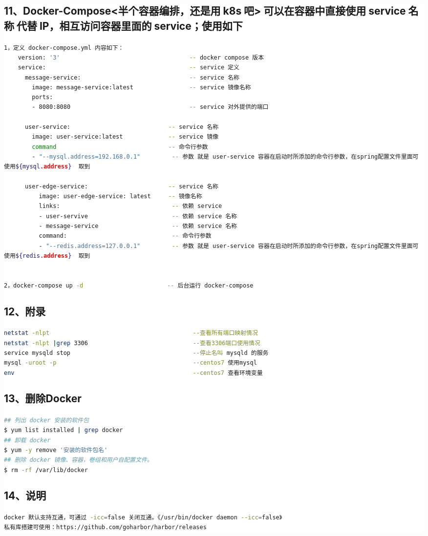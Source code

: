 
## 11、Docker-Compose<半个容器编排，还是用 k8s 吧> 可以在容器中直接使用 service 名称 代替 IP，相互访问容器里面的 service；使用如下

```bash
1，定义 docker-compose.yml 内容如下：
    version: '3'                                     -- docker compose 版本
	service:                                         -- service 定义
	  message-service:                               -- service 名称
	    image: message-service:latest                -- service 镜像名称
		ports: 
		- 8080:8080                                  -- service 对外提供的端口
      
      user-service:                            -- service 名称
        image: user-service:latest             -- service 镜像
        command                                -- 命令行参数
        - "--mysql.address=192.168.0.1"		    -- 参数 就是 user-service 容器在启动时所添加的命令行参数，在spring配置文件里面可使用${mysql.address}	取到
		
	  user-edge-service:                       -- service 名称             
	      image: user-edge-service: latest     -- 镜像名称
		  links:                                -- 依赖 service
		  - user-servive                        -- 依赖 service 名称
		  - message-service                     -- 依赖 service 名称
		  command:                              -- 命令行参数
		  - "--redis.address=127.0.0.1"         -- 参数 就是 user-service 容器在启动时所添加的命令行参数，在spring配置文件里面可使用${redis.address}	取到
		  
		  
2，docker-compose up -d                        -- 后台运行 docker-compose
```

## 12、附录

```bash
netstat -nlpt                                         --查看所有端口映射情况
netstat -nlpt |grep 3306                              --查看3306端口使用情况
service mysqld stop                                   --停止名叫 mysqld 的服务 
mysql -uroot -p                                       --centos7 使用mysql
env                                                   --centos7 查看环境变量
```

## 13、删除Docker

```bash
## 列出 docker 安装的软件包
$ yum list installed | grep docker
## 卸载 docker
$ yum -y remove '安装的软件包名'
## 删除 docker 镜像、容器，卷组和用户自配置文件。
$ rm -rf /var/lib/docker
```

## 14、说明

```bash
docker 默认支持互通，可通过 -icc=false 关闭互通。《/usr/bin/docker daemon --icc=false》
私有库搭建可使用：https://github.com/goharbor/harbor/releases	
```